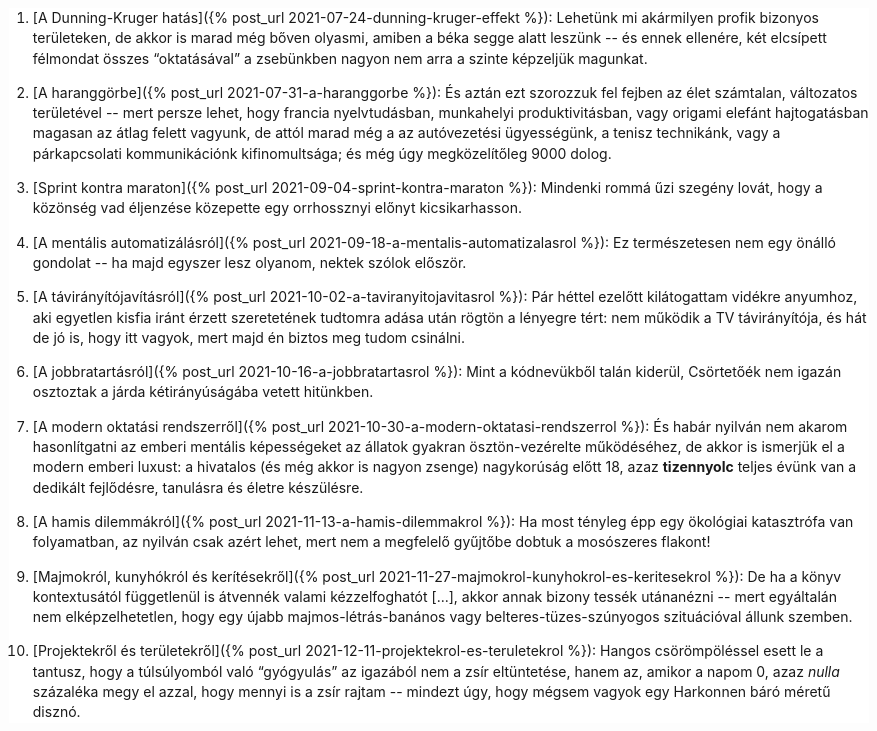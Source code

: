 1. [A Dunning-Kruger hatás]({% post_url 2021-07-24-dunning-kruger-effekt %}): Lehetünk mi akármilyen profik bizonyos területeken, de akkor is marad még bőven olyasmi, amiben a béka segge alatt leszünk -- és ennek ellenére, két elcsípett félmondat összes “oktatásával” a zsebünkben nagyon nem arra a szinte képzeljük magunkat.

1. [A haranggörbe]({% post_url 2021-07-31-a-haranggorbe %}): És aztán ezt szorozzuk fel fejben az élet számtalan, változatos területével -- mert persze lehet, hogy francia nyelvtudásban, munkahelyi produktivitásban, vagy origami elefánt hajtogatásban magasan az átlag felett vagyunk, de attól marad még a az autóvezetési ügyességünk, a tenisz technikánk, vagy a párkapcsolati kommunikációnk kifinomultsága; és még úgy megközelítőleg 9000 dolog.

1. [Sprint kontra maraton]({% post_url 2021-09-04-sprint-kontra-maraton %}): Mindenki rommá űzi szegény lovát, hogy a közönség vad éljenzése közepette egy orrhossznyi előnyt kicsikarhasson.

1. [A mentális automatizálásról]({% post_url 2021-09-18-a-mentalis-automatizalasrol %}): Ez természetesen nem egy önálló gondolat -- ha majd egyszer lesz olyanom, nektek szólok először.

1. [A távirányítójavításról]({% post_url 2021-10-02-a-taviranyitojavitasrol %}): Pár héttel ezelőtt kilátogattam vidékre anyumhoz, aki egyetlen kisfia iránt érzett szeretetének tudtomra adása után rögtön a lényegre tért: nem működik a TV távirányítója, és hát de jó is, hogy itt vagyok, mert majd én biztos meg tudom csinálni.

1. [A jobbratartásról]({% post_url 2021-10-16-a-jobbratartasrol %}): Mint a kódnevükből talán kiderül, Csörtetőék nem igazán osztoztak a járda kétirányúságába vetett hitünkben.

1. [A modern oktatási rendszerről]({% post_url 2021-10-30-a-modern-oktatasi-rendszerrol %}): És habár nyilván nem akarom hasonlítgatni az emberi mentális képességeket az állatok gyakran ösztön-vezérelte működéséhez, de akkor is ismerjük el a modern emberi luxust: a hivatalos (és még akkor is nagyon zsenge) nagykorúság előtt 18, azaz **tizennyolc** teljes évünk van a dedikált fejlődésre, tanulásra és életre készülésre.

1. [A hamis dilemmákról]({% post_url 2021-11-13-a-hamis-dilemmakrol %}): Ha most tényleg épp egy ökológiai katasztrófa van folyamatban, az nyilván csak azért lehet, mert nem a megfelelő gyűjtőbe dobtuk a mosószeres flakont!

1. [Majmokról, kunyhókról és kerítésekről]({% post_url 2021-11-27-majmokrol-kunyhokrol-es-keritesekrol %}): De ha a könyv kontextusától függetlenül is átvennék valami kézzelfoghatót [...], akkor annak bizony tessék utánanézni -- mert egyáltalán nem elképzelhetetlen, hogy egy újabb majmos-létrás-banános vagy belteres-tüzes-szúnyogos szituációval állunk szemben.

1. [Projektekről és területekről]({% post_url 2021-12-11-projektekrol-es-teruletekrol %}): Hangos csörömpöléssel esett le a tantusz, hogy a túlsúlyomból való “gyógyulás” az igazából nem a zsír eltüntetése, hanem az, amikor a napom 0, azaz *nulla* százaléka megy el azzal, hogy mennyi is a zsír rajtam -- mindezt úgy, hogy mégsem vagyok egy Harkonnen báró méretű disznó.
